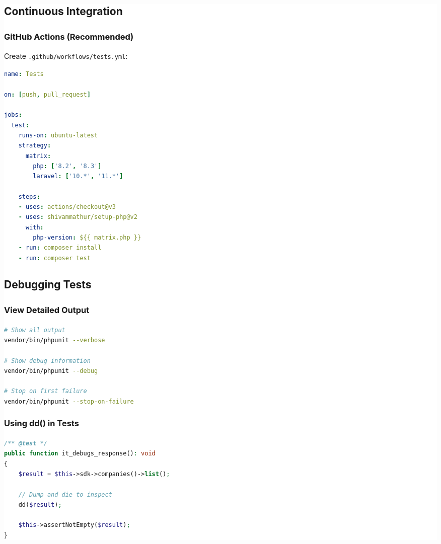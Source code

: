 ## Continuous Integration

### GitHub Actions (Recommended)

Create `.github/workflows/tests.yml`:

```yaml
name: Tests

on: [push, pull_request]

jobs:
  test:
    runs-on: ubuntu-latest
    strategy:
      matrix:
        php: ['8.2', '8.3']
        laravel: ['10.*', '11.*']
    
    steps:
    - uses: actions/checkout@v3
    - uses: shivammathur/setup-php@v2
      with:
        php-version: ${{ matrix.php }}
    - run: composer install
    - run: composer test
```

## Debugging Tests

### View Detailed Output
```bash
# Show all output
vendor/bin/phpunit --verbose

# Show debug information
vendor/bin/phpunit --debug

# Stop on first failure
vendor/bin/phpunit --stop-on-failure
```

### Using dd() in Tests
```php
/** @test */
public function it_debugs_response(): void
{
    $result = $this->sdk->companies()->list();
    
    // Dump and die to inspect
    dd($result);
    
    $this->assertNotEmpty($result);
}
```
